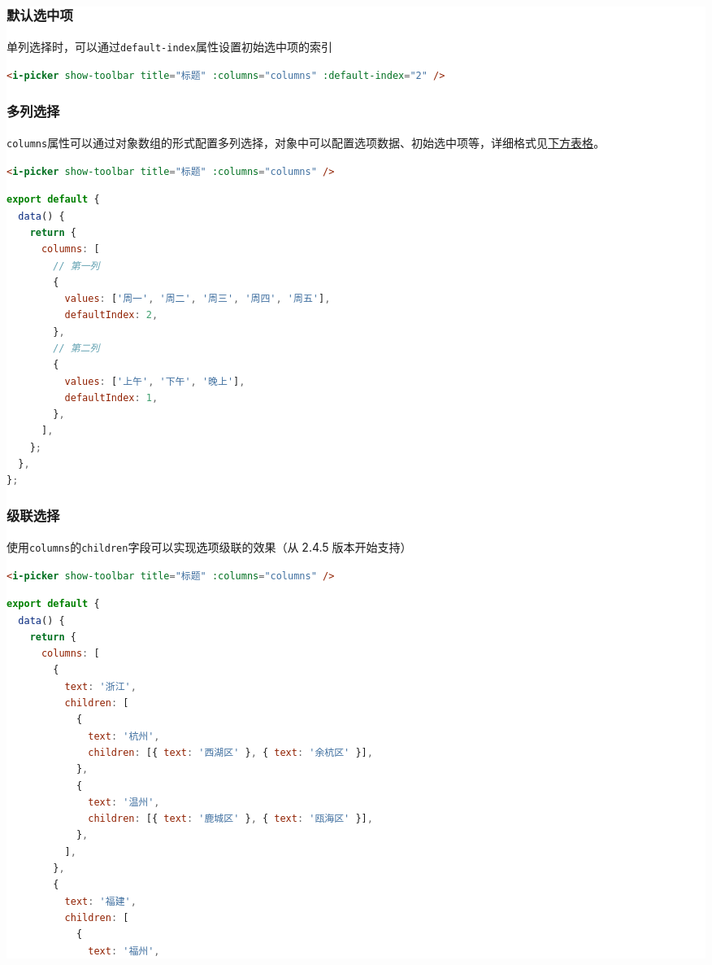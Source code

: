 ### 默认选中项

单列选择时，可以通过`default-index`属性设置初始选中项的索引

```html
<i-picker show-toolbar title="标题" :columns="columns" :default-index="2" />
```

### 多列选择

`columns`属性可以通过对象数组的形式配置多列选择，对象中可以配置选项数据、初始选中项等，详细格式见[下方表格](#column-数据结构)。

```html
<i-picker show-toolbar title="标题" :columns="columns" />
```

```js
export default {
  data() {
    return {
      columns: [
        // 第一列
        {
          values: ['周一', '周二', '周三', '周四', '周五'],
          defaultIndex: 2,
        },
        // 第二列
        {
          values: ['上午', '下午', '晚上'],
          defaultIndex: 1,
        },
      ],
    };
  },
};
```

### 级联选择

使用`columns`的`children`字段可以实现选项级联的效果（从 2.4.5 版本开始支持）

```html
<i-picker show-toolbar title="标题" :columns="columns" />
```

```js
export default {
  data() {
    return {
      columns: [
        {
          text: '浙江',
          children: [
            {
              text: '杭州',
              children: [{ text: '西湖区' }, { text: '余杭区' }],
            },
            {
              text: '温州',
              children: [{ text: '鹿城区' }, { text: '瓯海区' }],
            },
          ],
        },
        {
          text: '福建',
          children: [
            {
              text: '福州',
```